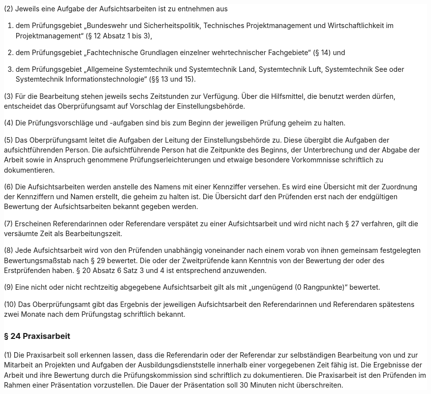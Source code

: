 (2) Jeweils eine Aufgabe der Aufsichtsarbeiten ist zu entnehmen aus

1.  dem Prüfungsgebiet „Bundeswehr und Sicherheitspolitik, Technisches
    Projektmanagement und Wirtschaftlichkeit im Projektmanagement“ (§ 12
    Absatz 1 bis 3),


2.  dem Prüfungsgebiet „Fachtechnische Grundlagen einzelner
    wehrtechnischer Fachgebiete“ (§ 14) und


3.  dem Prüfungsgebiet „Allgemeine Systemtechnik und Systemtechnik Land,
    Systemtechnik Luft, Systemtechnik See oder Systemtechnik
    Informationstechnologie“ (§§ 13 und 15).




(3) Für die Bearbeitung stehen jeweils sechs Zeitstunden zur
Verfügung. Über die Hilfsmittel, die benutzt werden dürfen,
entscheidet das Oberprüfungsamt auf Vorschlag der Einstellungsbehörde.

(4) Die Prüfungsvorschläge und -aufgaben sind bis zum Beginn der
jeweiligen Prüfung geheim zu halten.

(5) Das Oberprüfungsamt leitet die Aufgaben der Leitung der
Einstellungsbehörde zu. Diese übergibt die Aufgaben der
aufsichtführenden Person. Die aufsichtführende Person hat die
Zeitpunkte des Beginns, der Unterbrechung und der Abgabe der Arbeit
sowie in Anspruch genommene Prüfungserleichterungen und etwaige
besondere Vorkommnisse schriftlich zu dokumentieren.

(6) Die Aufsichtsarbeiten werden anstelle des Namens mit einer
Kennziffer versehen. Es wird eine Übersicht mit der Zuordnung der
Kennziffern und Namen erstellt, die geheim zu halten ist. Die
Übersicht darf den Prüfenden erst nach der endgültigen Bewertung der
Aufsichtsarbeiten bekannt gegeben werden.

(7) Erscheinen Referendarinnen oder Referendare verspätet zu einer
Aufsichtsarbeit und wird nicht nach § 27 verfahren, gilt die versäumte
Zeit als Bearbeitungszeit.

(8) Jede Aufsichtsarbeit wird von den Prüfenden unabhängig voneinander
nach einem vorab von ihnen gemeinsam festgelegten Bewertungsmaßstab
nach § 29 bewertet. Die oder der Zweitprüfende kann Kenntnis von der
Bewertung der oder des Erstprüfenden haben. § 20 Absatz 6 Satz 3 und 4
ist entsprechend anzuwenden.

(9) Eine nicht oder nicht rechtzeitig abgegebene Aufsichtsarbeit gilt
als mit „ungenügend (0 Rangpunkte)“ bewertet.

(10) Das Oberprüfungsamt gibt das Ergebnis der jeweiligen
Aufsichtsarbeit den Referendarinnen und Referendaren spätestens zwei
Monate nach dem Prüfungstag schriftlich bekannt.


### § 24 Praxisarbeit

(1) Die Praxisarbeit soll erkennen lassen, dass die Referendarin oder
der Referendar zur selbständigen Bearbeitung von und zur Mitarbeit an
Projekten und Aufgaben der Ausbildungsdienststelle innerhalb einer
vorgegebenen Zeit fähig ist. Die Ergebnisse der Arbeit und ihre
Bewertung durch die Prüfungskommission sind schriftlich zu
dokumentieren. Die Praxisarbeit ist den Prüfenden im Rahmen einer
Präsentation vorzustellen. Die Dauer der Präsentation soll 30 Minuten
nicht überschreiten.
